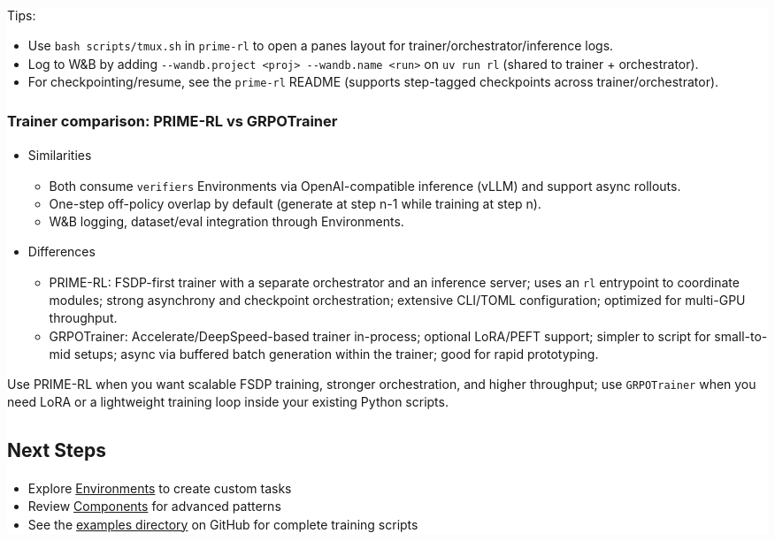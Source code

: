 Tips:
- Use `bash scripts/tmux.sh` in `prime-rl` to open a panes layout for trainer/orchestrator/inference logs.
- Log to W&B by adding `--wandb.project <proj> --wandb.name <run>` on `uv run rl` (shared to trainer + orchestrator).
- For checkpointing/resume, see the `prime-rl` README (supports step-tagged checkpoints across trainer/orchestrator).

### Trainer comparison: PRIME-RL vs GRPOTrainer

- Similarities
  - Both consume `verifiers` Environments via OpenAI-compatible inference (vLLM) and support async rollouts.
  - One-step off-policy overlap by default (generate at step n-1 while training at step n).
  - W&B logging, dataset/eval integration through Environments.

- Differences
  - PRIME-RL: FSDP-first trainer with a separate orchestrator and an inference server; uses an `rl` entrypoint to coordinate modules; strong asynchrony and checkpoint orchestration; extensive CLI/TOML configuration; optimized for multi-GPU throughput.
  - GRPOTrainer: Accelerate/DeepSpeed-based trainer in-process; optional LoRA/PEFT support; simpler to script for small-to-mid setups; async via buffered batch generation within the trainer; good for rapid prototyping.

Use PRIME-RL when you want scalable FSDP training, stronger orchestration, and higher throughput; use `GRPOTrainer` when you need LoRA or a lightweight training loop inside your existing Python scripts.

## Next Steps

- Explore [Environments](environments.md) to create custom tasks
- Review [Components](components.md) for advanced patterns
- See the [examples directory](https://github.com/willccbb/verifiers/tree/main/examples) on GitHub for complete training scripts